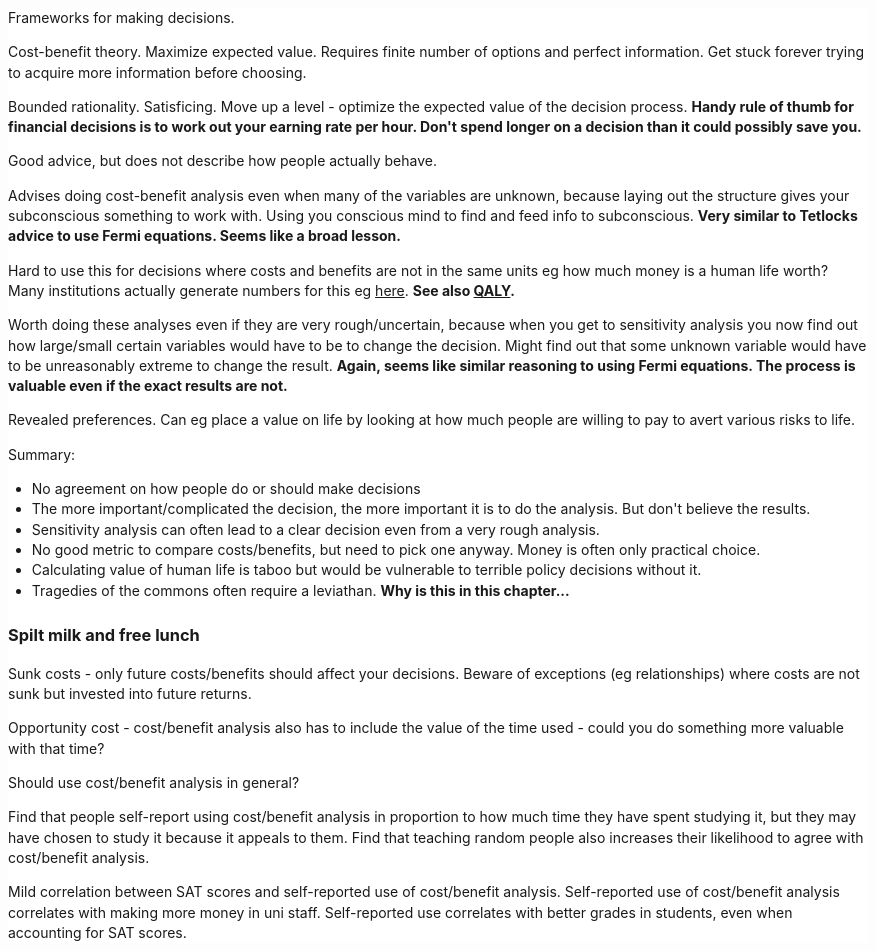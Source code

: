 Frameworks for making decisions.

Cost-benefit theory. Maximize expected value. Requires finite number of options and perfect information. Get stuck forever trying to acquire more information before choosing.

Bounded rationality. Satisficing. Move up a level - optimize the expected value of the decision process. __Handy rule of thumb for financial decisions is to work out your earning rate per hour. Don't spend longer on a decision than it could possibly save you.__

Good advice, but does not describe how people actually behave.

Advises doing cost-benefit analysis even when many of the variables are unknown, because laying out the structure gives your subconscious something to work with. Using you conscious mind to find and feed info to subconscious. __Very similar to Tetlocks advice to use Fermi equations. Seems like a broad lesson.__

Hard to use this for decisions where costs and benefits are not in the same units eg how much money is a human life worth? Many institutions actually generate numbers for this eg [here](http://www.theglobalist.com/the-cost-of-a-human-life-statistically-speaking/). __See also [QALY](https://en.wikipedia.org/wiki/Quality-adjusted_life_year).__

Worth doing these analyses even if they are very rough/uncertain, because when you get to sensitivity analysis you now find out how large/small certain variables would have to be to change the decision. Might find out that some unknown variable would have to be unreasonably extreme to change the result. __Again, seems like similar reasoning to using Fermi equations. The process is valuable even if the exact results are not.__

Revealed preferences. Can eg place a value on life by looking at how much people are willing to pay to avert various risks to life.

Summary:
* No agreement on how people do or should make decisions
* The more important/complicated the decision, the more important it is to do the analysis. But don't believe the results.
* Sensitivity analysis can often lead to a clear decision even from a very rough analysis.
* No good metric to compare costs/benefits, but need to pick one anyway. Money is often only practical choice.
* Calculating value of human life is taboo but would be vulnerable to terrible policy decisions without it.
* Tragedies of the commons often require a leviathan. __Why is this in this chapter...__

### Spilt milk and free lunch

Sunk costs - only future costs/benefits should affect your decisions. Beware of exceptions (eg relationships) where costs are not sunk but invested into future returns.

Opportunity cost - cost/benefit analysis also has to include the value of the time used - could you do something more valuable with that time?

Should use cost/benefit analysis in general?

Find that people self-report using cost/benefit analysis in proportion to how much time they have spent studying it, but they may have chosen to study it because it appeals to them. Find that teaching random people also increases their likelihood to agree with cost/benefit analysis.

Mild correlation between SAT scores and self-reported use of cost/benefit analysis. Self-reported use of cost/benefit analysis correlates with making more money in uni staff. Self-reported use correlates with better grades in students, even when accounting for SAT scores.
